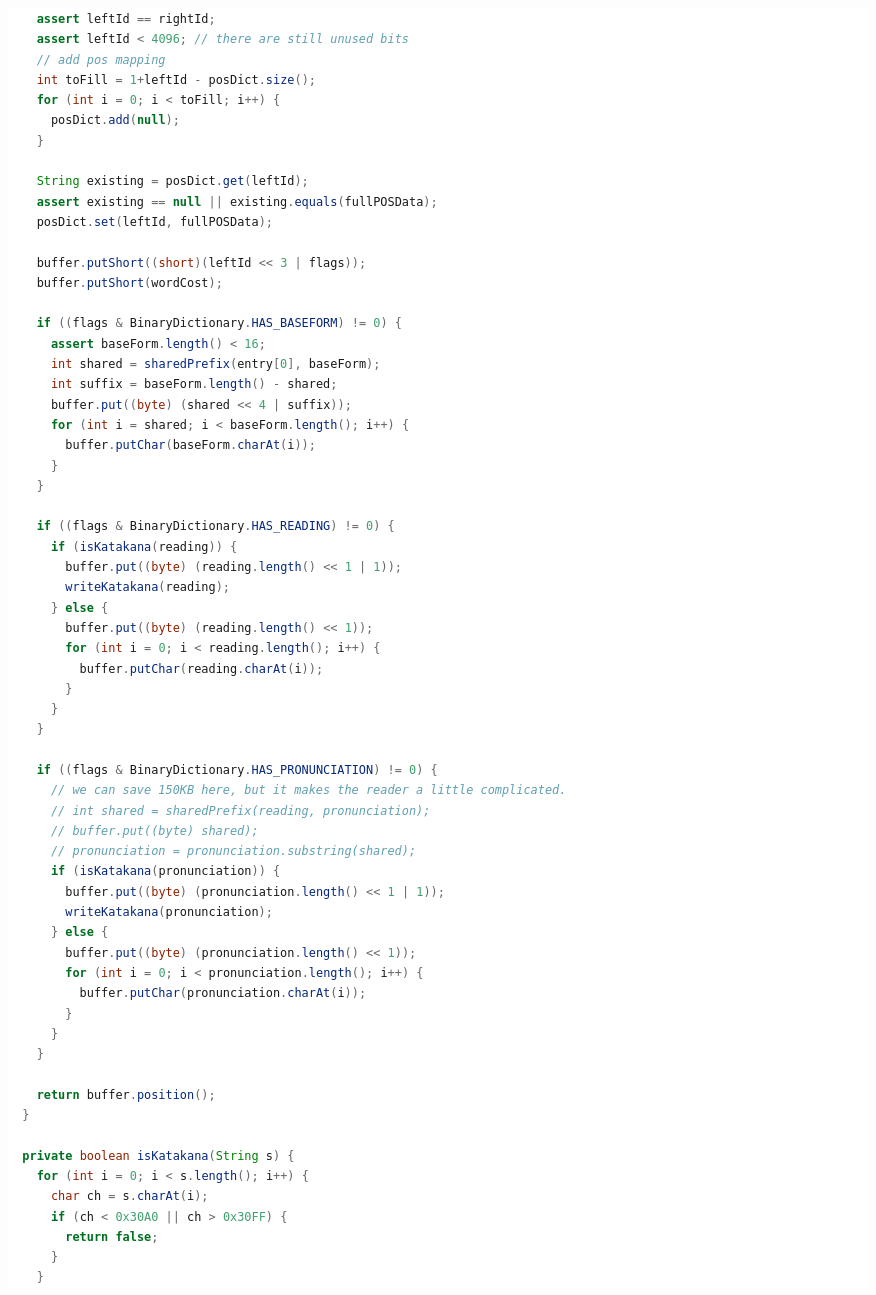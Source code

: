 ```java
    assert leftId == rightId;
    assert leftId < 4096; // there are still unused bits
    // add pos mapping
    int toFill = 1+leftId - posDict.size();
    for (int i = 0; i < toFill; i++) {
      posDict.add(null);
    }
    
    String existing = posDict.get(leftId);
    assert existing == null || existing.equals(fullPOSData);
    posDict.set(leftId, fullPOSData);
    
    buffer.putShort((short)(leftId << 3 | flags));
    buffer.putShort(wordCost);

    if ((flags & BinaryDictionary.HAS_BASEFORM) != 0) {
      assert baseForm.length() < 16;
      int shared = sharedPrefix(entry[0], baseForm);
      int suffix = baseForm.length() - shared;
      buffer.put((byte) (shared << 4 | suffix));
      for (int i = shared; i < baseForm.length(); i++) {
        buffer.putChar(baseForm.charAt(i));
      }
    }
    
    if ((flags & BinaryDictionary.HAS_READING) != 0) {
      if (isKatakana(reading)) {
        buffer.put((byte) (reading.length() << 1 | 1));
        writeKatakana(reading);
      } else {
        buffer.put((byte) (reading.length() << 1));
        for (int i = 0; i < reading.length(); i++) {
          buffer.putChar(reading.charAt(i));
        }
      }
    }
    
    if ((flags & BinaryDictionary.HAS_PRONUNCIATION) != 0) {
      // we can save 150KB here, but it makes the reader a little complicated.
      // int shared = sharedPrefix(reading, pronunciation);
      // buffer.put((byte) shared);
      // pronunciation = pronunciation.substring(shared);
      if (isKatakana(pronunciation)) {
        buffer.put((byte) (pronunciation.length() << 1 | 1));
        writeKatakana(pronunciation);
      } else {
        buffer.put((byte) (pronunciation.length() << 1));
        for (int i = 0; i < pronunciation.length(); i++) {
          buffer.putChar(pronunciation.charAt(i));
        }
      }
    }
    
    return buffer.position();
  }
  
  private boolean isKatakana(String s) {
    for (int i = 0; i < s.length(); i++) {
      char ch = s.charAt(i);
      if (ch < 0x30A0 || ch > 0x30FF) {
        return false;
      }
    }
```